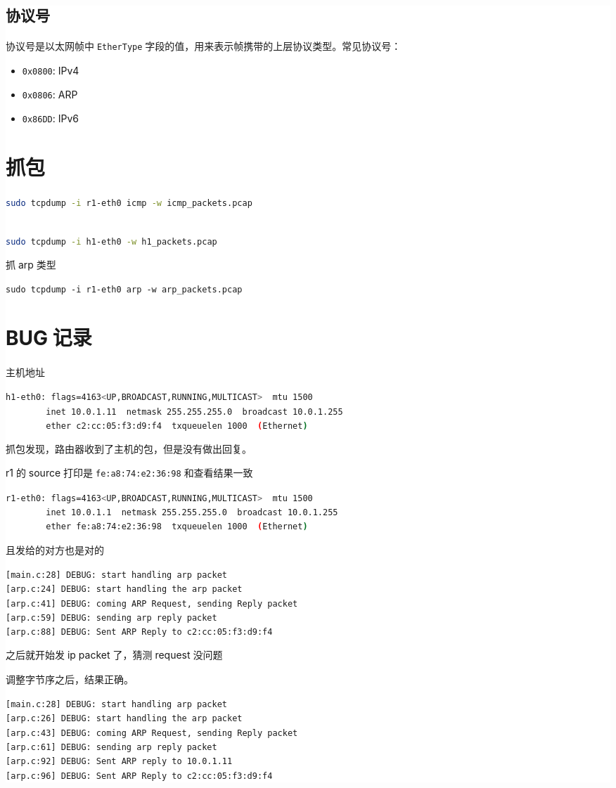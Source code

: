 ## 协议号
协议号是以太网帧中 `EtherType` 字段的值，用来表示帧携带的上层协议类型。常见协议号：

- `0x0800`: IPv4
    
- `0x0806`: ARP
    
- `0x86DD`: IPv6


# 抓包
```bash
sudo tcpdump -i r1-eth0 icmp -w icmp_packets.pcap
```

```bash

sudo tcpdump -i h1-eth0 -w h1_packets.pcap

```
抓 arp 类型
```shell
sudo tcpdump -i r1-eth0 arp -w arp_packets.pcap

```
# BUG 记录
主机地址
```bash
h1-eth0: flags=4163<UP,BROADCAST,RUNNING,MULTICAST>  mtu 1500
        inet 10.0.1.11  netmask 255.255.255.0  broadcast 10.0.1.255
        ether c2:cc:05:f3:d9:f4  txqueuelen 1000  (Ethernet)
```
抓包发现，路由器收到了主机的包，但是没有做出回复。

r1 的 source 打印是 `fe:a8:74:e2:36:98`
和查看结果一致
```bash
r1-eth0: flags=4163<UP,BROADCAST,RUNNING,MULTICAST>  mtu 1500
        inet 10.0.1.1  netmask 255.255.255.0  broadcast 10.0.1.255
        ether fe:a8:74:e2:36:98  txqueuelen 1000  (Ethernet)
```
且发给的对方也是对的
```bash
[main.c:28] DEBUG: start handling arp packet
[arp.c:24] DEBUG: start handling the arp packet
[arp.c:41] DEBUG: coming ARP Request, sending Reply packet
[arp.c:59] DEBUG: sending arp reply packet
[arp.c:88] DEBUG: Sent ARP Reply to c2:cc:05:f3:d9:f4
```
之后就开始发 ip packet 了，猜测 request 没问题

调整字节序之后，结果正确。
```terminal
[main.c:28] DEBUG: start handling arp packet
[arp.c:26] DEBUG: start handling the arp packet
[arp.c:43] DEBUG: coming ARP Request, sending Reply packet
[arp.c:61] DEBUG: sending arp reply packet
[arp.c:92] DEBUG: Sent ARP reply to 10.0.1.11
[arp.c:96] DEBUG: Sent ARP Reply to c2:cc:05:f3:d9:f4
```
